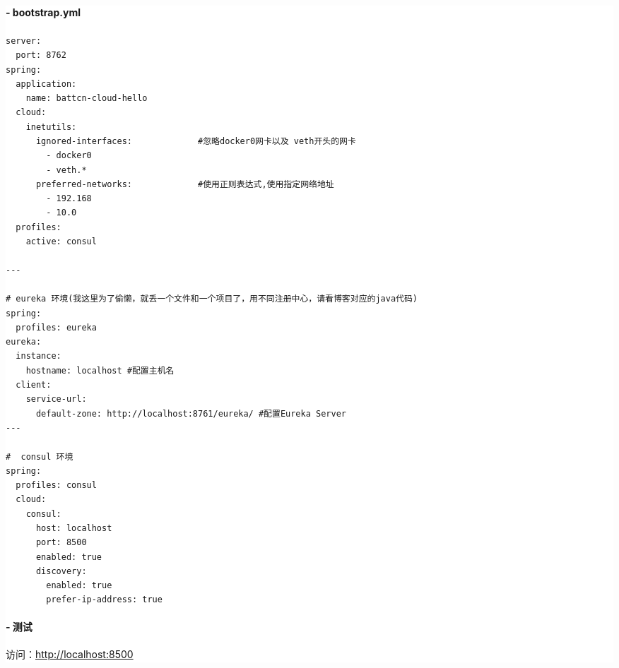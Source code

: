 ```
```

#### - bootstrap.yml

```
server:
  port: 8762
spring:
  application:
    name: battcn-cloud-hello
  cloud:
    inetutils:
      ignored-interfaces:             #忽略docker0网卡以及 veth开头的网卡
        - docker0
        - veth.*
      preferred-networks:             #使用正则表达式,使用指定网络地址
        - 192.168
        - 10.0
  profiles:
    active: consul

---

# eureka 环境(我这里为了偷懒，就丢一个文件和一个项目了，用不同注册中心，请看博客对应的java代码)
spring:
  profiles: eureka
eureka:
  instance:
    hostname: localhost #配置主机名
  client:
    service-url:
      default-zone: http://localhost:8761/eureka/ #配置Eureka Server
---

#  consul 环境
spring:
  profiles: consul
  cloud:
    consul:
      host: localhost
      port: 8500
      enabled: true
      discovery:
        enabled: true
        prefer-ip-address: true
```

#### - 测试

访问：[http://localhost:8500](http://localhost:8500/)
